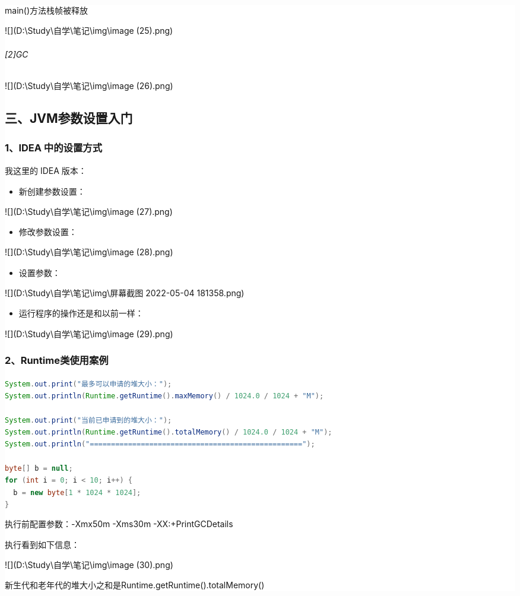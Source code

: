 main()方法栈帧被释放

![](D:\Study\自学\笔记\img\image (25).png)

###### [2]GC

![](D:\Study\自学\笔记\img\image (26).png)

## 三、JVM参数设置入门

### 1、IDEA 中的设置方式

我这里的 IDEA 版本：

- 新创建参数设置：

![](D:\Study\自学\笔记\img\image (27).png)

- 修改参数设置：

![](D:\Study\自学\笔记\img\image (28).png)

- 设置参数：

![](D:\Study\自学\笔记\img\屏幕截图 2022-05-04 181358.png)

- 运行程序的操作还是和以前一样：

![](D:\Study\自学\笔记\img\image (29).png)

### 2、Runtime类使用案例

```java
System.out.print("最多可以申请的堆大小：");
System.out.println(Runtime.getRuntime().maxMemory() / 1024.0 / 1024 + "M");

System.out.print("当前已申请到的堆大小：");
System.out.println(Runtime.getRuntime().totalMemory() / 1024.0 / 1024 + "M");
System.out.println("==================================================");

byte[] b = null;
for (int i = 0; i < 10; i++) {
  b = new byte[1 * 1024 * 1024];
}
```

执行前配置参数：-Xmx50m -Xms30m -XX:+PrintGCDetails

执行看到如下信息：

![](D:\Study\自学\笔记\img\image (30).png)

新生代和老年代的堆大小之和是Runtime.getRuntime().totalMemory()
